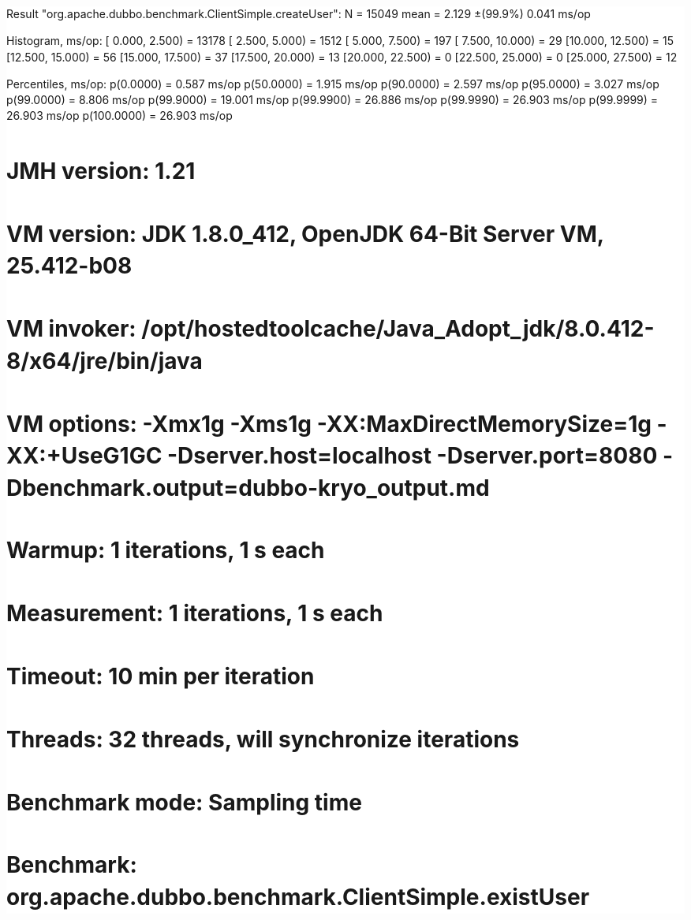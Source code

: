 

Result "org.apache.dubbo.benchmark.ClientSimple.createUser":
  N = 15049
  mean =      2.129 ±(99.9%) 0.041 ms/op

  Histogram, ms/op:
    [ 0.000,  2.500) = 13178 
    [ 2.500,  5.000) = 1512 
    [ 5.000,  7.500) = 197 
    [ 7.500, 10.000) = 29 
    [10.000, 12.500) = 15 
    [12.500, 15.000) = 56 
    [15.000, 17.500) = 37 
    [17.500, 20.000) = 13 
    [20.000, 22.500) = 0 
    [22.500, 25.000) = 0 
    [25.000, 27.500) = 12 

  Percentiles, ms/op:
      p(0.0000) =      0.587 ms/op
     p(50.0000) =      1.915 ms/op
     p(90.0000) =      2.597 ms/op
     p(95.0000) =      3.027 ms/op
     p(99.0000) =      8.806 ms/op
     p(99.9000) =     19.001 ms/op
     p(99.9900) =     26.886 ms/op
     p(99.9990) =     26.903 ms/op
     p(99.9999) =     26.903 ms/op
    p(100.0000) =     26.903 ms/op


# JMH version: 1.21
# VM version: JDK 1.8.0_412, OpenJDK 64-Bit Server VM, 25.412-b08
# VM invoker: /opt/hostedtoolcache/Java_Adopt_jdk/8.0.412-8/x64/jre/bin/java
# VM options: -Xmx1g -Xms1g -XX:MaxDirectMemorySize=1g -XX:+UseG1GC -Dserver.host=localhost -Dserver.port=8080 -Dbenchmark.output=dubbo-kryo_output.md
# Warmup: 1 iterations, 1 s each
# Measurement: 1 iterations, 1 s each
# Timeout: 10 min per iteration
# Threads: 32 threads, will synchronize iterations
# Benchmark mode: Sampling time
# Benchmark: org.apache.dubbo.benchmark.ClientSimple.existUser
